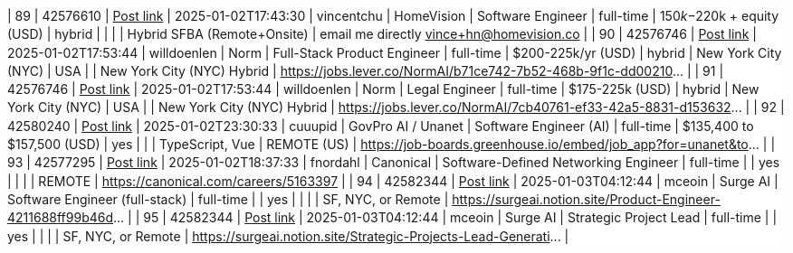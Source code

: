 | 89  | 42576610 | [Post link](https://news.ycombinator.com/item?id=42576610) | 2025-01-02T17:43:30 | vincentchu      | HomeVision                                  | Software Engineer                                       | full-time       | $150k-$220k + equity (USD)                                                | hybrid  |                            |                |                                                                                                                                                                                      | Hybrid SFBA (Remote+Onsite)                                                                                            | email me directly vince+hn@homevision.co                                                                                                                                 |
| 90  | 42576746 | [Post link](https://news.ycombinator.com/item?id=42576746) | 2025-01-02T17:53:44 | willdoenlen     | Norm                                        | Full-Stack Product Engineer                             | full-time       | $200-225k/yr (USD)                                                        | hybrid  | New York City (NYC)        | USA            |                                                                                                                                                                                      | New York City (NYC) Hybrid                                                                                             | https://jobs.lever.co/NormAI/b71ce742-7b52-468b-9f1c-dd00210...                                                                                                          |
| 91  | 42576746 | [Post link](https://news.ycombinator.com/item?id=42576746) | 2025-01-02T17:53:44 | willdoenlen     | Norm                                        | Legal Engineer                                          | full-time       | $175-225k (USD)                                                           | hybrid  | New York City (NYC)        | USA            |                                                                                                                                                                                      | New York City (NYC) Hybrid                                                                                             | https://jobs.lever.co/NormAI/7cb40761-ef33-42a5-8831-d153632...                                                                                                          |
| 92  | 42580240 | [Post link](https://news.ycombinator.com/item?id=42580240) | 2025-01-02T23:30:33 | cuuupid         | GovPro AI / Unanet                          | Software Engineer (AI)                                  | full-time       | $135,400 to $157,500 (USD)                                                | yes     |                            |                | TypeScript, Vue                                                                                                                                                                      | REMOTE (US)                                                                                                            | https://job-boards.greenhouse.io/embed/job_app?for=unanet&to...                                                                                                          |
| 93  | 42577295 | [Post link](https://news.ycombinator.com/item?id=42577295) | 2025-01-02T18:37:33 | fnordahl        | Canonical                                   | Software-Defined Networking Engineer                    | full-time       |                                                                           | yes     |                            |                |                                                                                                                                                                                      | REMOTE                                                                                                                 | https://canonical.com/careers/5163397                                                                                                                                    |
| 94  | 42582344 | [Post link](https://news.ycombinator.com/item?id=42582344) | 2025-01-03T04:12:44 | mceoin          | Surge AI                                    | Software Engineer (full-stack)                          | full-time       |                                                                           | yes     |                            |                |                                                                                                                                                                                      | SF, NYC, or Remote                                                                                                     | https://surgeai.notion.site/Product-Engineer-4211688ff99b46d...                                                                                                          |
| 95  | 42582344 | [Post link](https://news.ycombinator.com/item?id=42582344) | 2025-01-03T04:12:44 | mceoin          | Surge AI                                    | Strategic Project Lead                                  | full-time       |                                                                           | yes     |                            |                |                                                                                                                                                                                      | SF, NYC, or Remote                                                                                                     | https://surgeai.notion.site/Strategic-Projects-Lead-Generati...                                                                                                          |